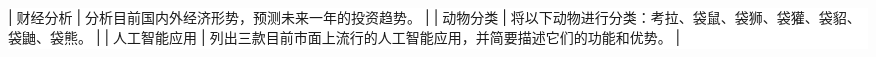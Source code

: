 | 财经分析                                   | 分析目前国内外经济形势，预测未来一年的投资趋势。                                                                                                                                                                                                                                                                                                                                                                                                                                                                                                                                                                                                                                                                                                                                                                                                                                                                                                                                                                                                                                                                                                                                                                                                                                                                                                                                                                                                                                                                                                                                                                                                                                                                                                                                                                                                                                                                                                                         |
| 动物分类                                   | 将以下动物进行分类：考拉、袋鼠、袋狮、袋獾、袋貂、袋鼬、袋熊。                                                                                                                                                                                                                                                                                                                                                                                                                                                                                                                                                                                                                                                                                                                                                                                                                                                                                                                                                                                                                                                                                                                                                                                                                                                                                                                                                                                                                                                                                                                                                                                                                                                                                                                                                                                                                                                                                                                |
| 人工智能应用                               | 列出三款目前市面上流行的人工智能应用，并简要描述它们的功能和优势。                                                                                                                                                                                                                                                                                                                                                                                                                                                                                                                                                                                                                                                                                                                                                                                                                                                                                                                                                                                                                                                                                                                                                                                                                                                                                                                                                                                                                                                                                                                                                                                                                                                                                                                                                                                                                                                                                                          |